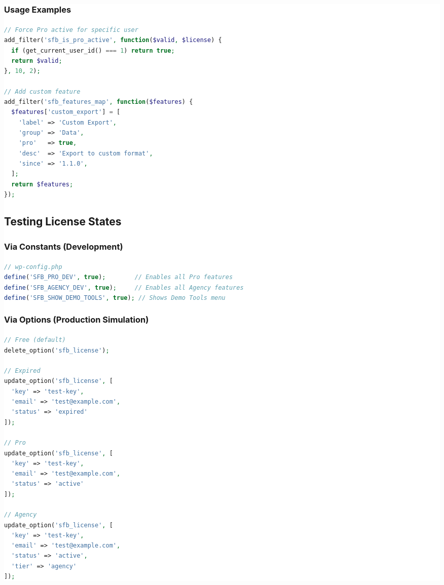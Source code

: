### Usage Examples
```php
// Force Pro active for specific user
add_filter('sfb_is_pro_active', function($valid, $license) {
  if (get_current_user_id() === 1) return true;
  return $valid;
}, 10, 2);

// Add custom feature
add_filter('sfb_features_map', function($features) {
  $features['custom_export'] = [
    'label' => 'Custom Export',
    'group' => 'Data',
    'pro'   => true,
    'desc'  => 'Export to custom format',
    'since' => '1.1.0',
  ];
  return $features;
});
```

## Testing License States

### Via Constants (Development)
```php
// wp-config.php
define('SFB_PRO_DEV', true);        // Enables all Pro features
define('SFB_AGENCY_DEV', true);     // Enables all Agency features
define('SFB_SHOW_DEMO_TOOLS', true); // Shows Demo Tools menu
```

### Via Options (Production Simulation)
```php
// Free (default)
delete_option('sfb_license');

// Expired
update_option('sfb_license', [
  'key' => 'test-key',
  'email' => 'test@example.com',
  'status' => 'expired'
]);

// Pro
update_option('sfb_license', [
  'key' => 'test-key',
  'email' => 'test@example.com',
  'status' => 'active'
]);

// Agency
update_option('sfb_license', [
  'key' => 'test-key',
  'email' => 'test@example.com',
  'status' => 'active',
  'tier' => 'agency'
]);
```
